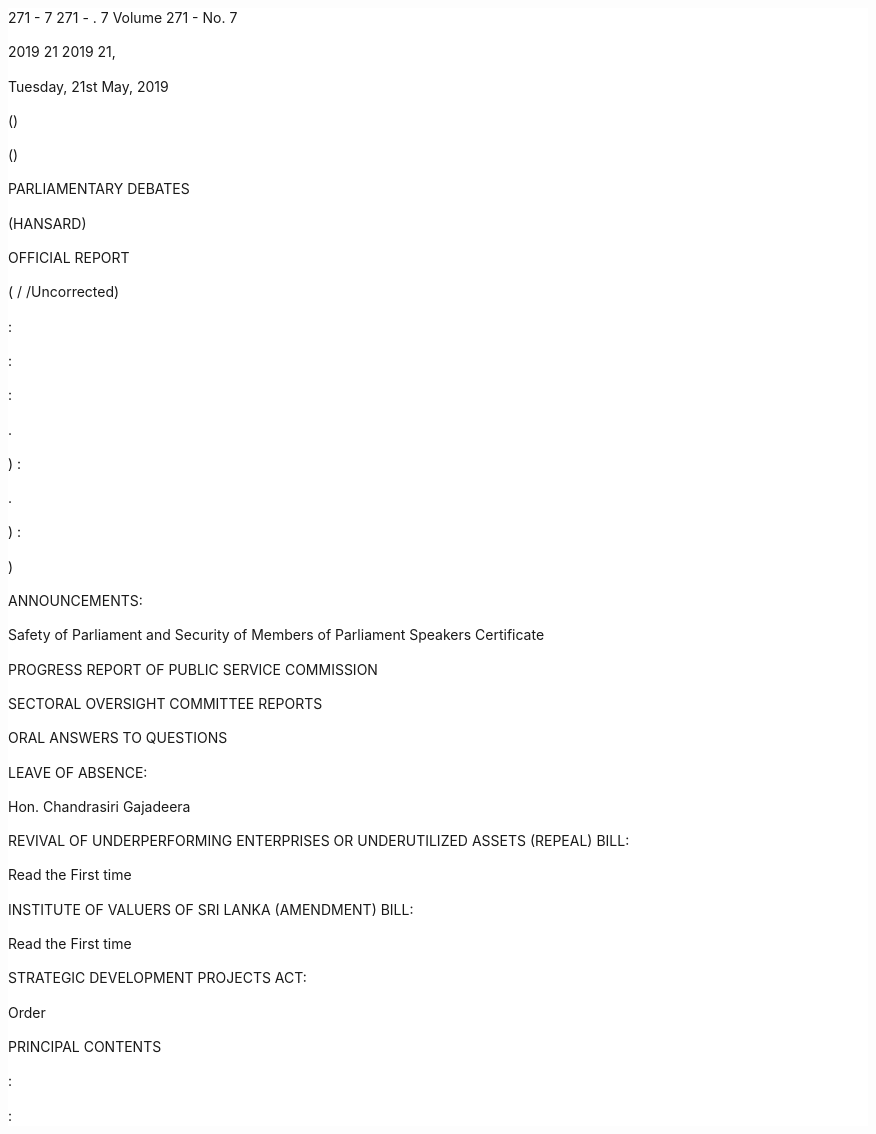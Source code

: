 271 - 7 271 - . 7 Volume 271 - No. 7

2019 21 2019 21,

Tuesday, 21st May, 2019

()

()

PARLIAMENTARY DEBATES

(HANSARD)

OFFICIAL REPORT

( / /Uncorrected)

:

:

:

.

) :

.

) :

)

ANNOUNCEMENTS:

Safety of Parliament and Security of Members of Parliament Speakers Certificate

PROGRESS REPORT OF PUBLIC SERVICE COMMISSION

SECTORAL OVERSIGHT COMMITTEE REPORTS

ORAL ANSWERS TO QUESTIONS

LEAVE OF ABSENCE:

Hon. Chandrasiri Gajadeera

REVIVAL OF UNDERPERFORMING ENTERPRISES OR UNDERUTILIZED ASSETS (REPEAL) BILL:

Read the First time

INSTITUTE OF VALUERS OF SRI LANKA (AMENDMENT) BILL:

Read the First time

STRATEGIC DEVELOPMENT PROJECTS ACT:

Order

PRINCIPAL CONTENTS

:

:
